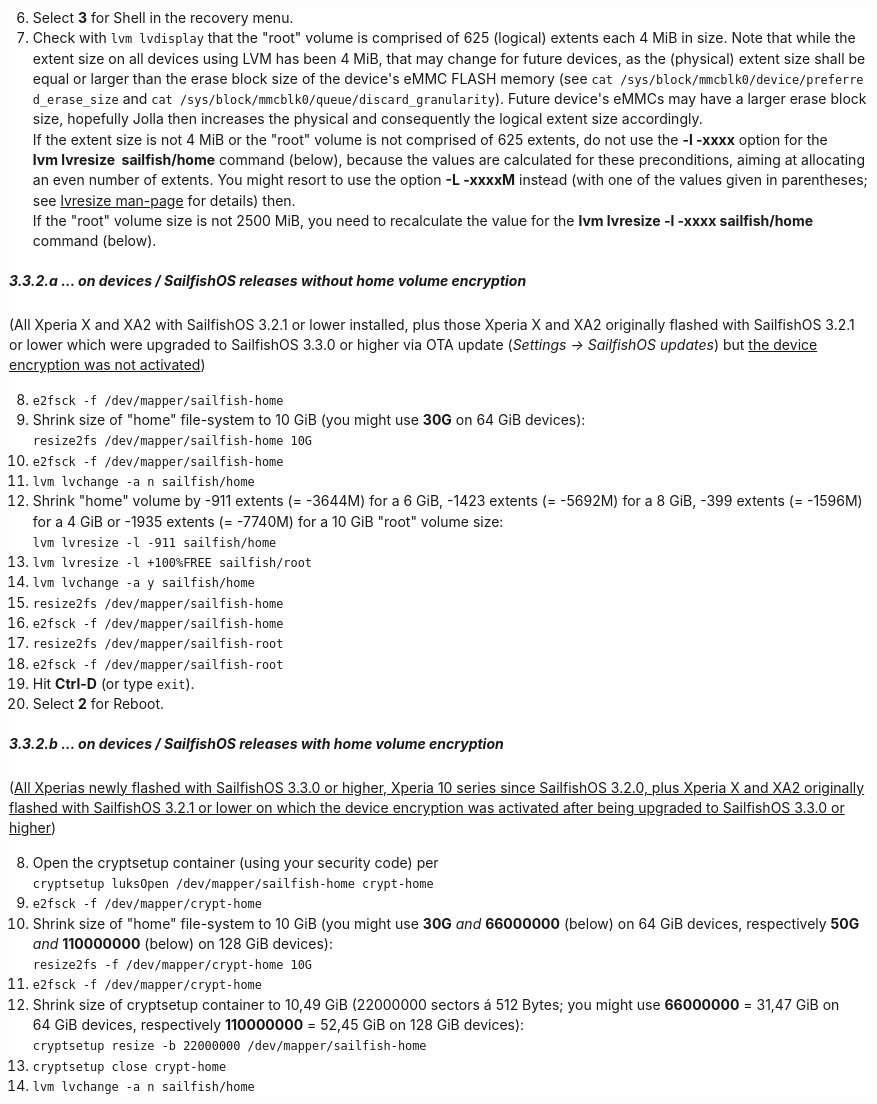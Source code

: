 6. Select **3** for Shell in the recovery menu.
6. Check with `lvm lvdisplay` that the "root" volume is comprised of 625 (logical) extents each 4 MiB in size.  Note that while the extent size on all devices using LVM has been 4 MiB, that may change for future devices, as the (physical) extent size shall be equal or larger than the erase block size of the device's eMMC FLASH memory (see `cat /sys/block/mmcblk0/device/preferred_erase_size` and `cat /sys/block/mmcblk0/queue/discard_granularity`).  Future device's eMMCs may have a larger erase block size, hopefully Jolla then increases the physical and consequently the logical extent size accordingly.<br />
  If the extent size is not 4 MiB or the "root" volume is not comprised of 625 extents, do not use the **-l&nbsp;-xxxx** option for the **lvm&nbsp;lvresize&nbsp;&nbsp;sailfish/home** command (below), because the values are calculated for these preconditions, aiming at allocating an even number of extents.  You might resort to use the option **-L&nbsp;-xxxxM** instead (with one of the values given in parentheses; see [lvresize man-page](https://linux.die.net/man/8/lvresize) for details) then.<br />
  If the "root" volume size is not 2500 MiB, you need to recalculate the value for the **lvm&nbsp;lvresize&nbsp;-l&nbsp;-xxxx&nbsp;sailfish/home** command (below).

##### 3.3.2.a  ... on devices / SailfishOS releases without home volume encryption

(All Xperia X and XA2 with SailfishOS 3.2.1 or lower installed, plus those Xperia X and XA2 originally flashed with SailfishOS 3.2.1 or lower which were upgraded to SailfishOS 3.3.0 or higher via OTA update (*Settings -> SailfishOS updates*) but [the device encryption was not activated](https://docs.sailfishos.org/Support/Help_Articles/Encryption_of_User_Data/#activation-from-settings))

8. `e2fsck -f /dev/mapper/sailfish-home`
6. Shrink size of "home" file-system to 10 GiB (you might use **30G** on 64&nbsp;GiB devices):<br />
  `resize2fs /dev/mapper/sailfish-home 10G`
6. `e2fsck -f /dev/mapper/sailfish-home`
6. `lvm lvchange -a n sailfish/home`
6. Shrink "home" volume by -911 extents (=&nbsp;-3644M) for a 6 GiB, -1423 extents (=&nbsp;-5692M) for a 8 GiB, -399 extents (=&nbsp;-1596M) for a 4 GiB or -1935 extents (=&nbsp;-7740M) for a 10 GiB "root" volume size:<br />
  `lvm lvresize -l -911 sailfish/home`
6. `lvm lvresize -l +100%FREE sailfish/root`
6. `lvm lvchange -a y sailfish/home`
6. `resize2fs /dev/mapper/sailfish-home`
6. `e2fsck -f /dev/mapper/sailfish-home`
6. `resize2fs /dev/mapper/sailfish-root`
6. `e2fsck -f /dev/mapper/sailfish-root`
6. Hit **Ctrl-D** (or type `exit`).
6. Select **2** for Reboot.

##### 3.3.2.b  ... on devices / SailfishOS releases with home volume encryption

([All Xperias newly flashed with SailfishOS 3.3.0 or higher, Xperia 10 series since SailfishOS 3.2.0, plus Xperia X and XA2 originally flashed with SailfishOS 3.2.1 or lower on which the device encryption was activated after being upgraded to SailfishOS 3.3.0 or higher](https://docs.sailfishos.org/Support/Help_Articles/Encryption_of_User_Data/#it-is-automatic-when-flashing))

8. Open the cryptsetup container (using your security code) per<br />
  `cryptsetup luksOpen /dev/mapper/sailfish-home crypt-home`
2. `e2fsck -f /dev/mapper/crypt-home`
2. Shrink size of "home" file-system to 10 GiB (you might use **30G** *and* **66000000** (below) on 64&nbsp;GiB devices, respectively **50G** *and* **110000000** (below) on 128&nbsp;GiB devices):<br />
  `resize2fs -f /dev/mapper/crypt-home 10G`
2. `e2fsck -f /dev/mapper/crypt-home`
2. Shrink size of cryptsetup container to 10,49 GiB (22000000 sectors á 512 Bytes; you might use **66000000** = 31,47 GiB on 64&nbsp;GiB devices, respectively **110000000** = 52,45 GiB on 128&nbsp;GiB devices):<br />
  `cryptsetup resize -b 22000000 /dev/mapper/sailfish-home`
2. `cryptsetup close crypt-home`
2. `lvm lvchange -a n sailfish/home`